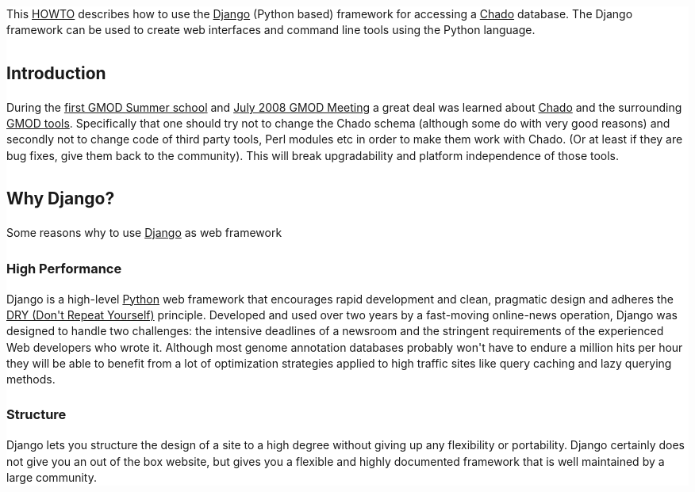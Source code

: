 This [HOWTO](Category:HOWTO "Category:HOWTO") describes how to use the
<a href="http://www.djangoproject.com/" class="external text"
rel="nofollow">Django</a> (Python based) framework for accessing a
<a href="Chado" class="mw-redirect" title="Chado">Chado</a> database.
The Django framework can be used to create web interfaces and command
line tools using the Python language.

## <span id="Introduction" class="mw-headline">Introduction</span>

During the [first GMOD Summer
school](2008_GMOD_Summer_School "2008 GMOD Summer School") and [July
2008 GMOD Meeting](July_2008_GMOD_Meeting "July 2008 GMOD Meeting") a
great deal was learned about
<a href="Chado" class="mw-redirect" title="Chado">Chado</a> and the
surrounding [GMOD tools](GMOD_Components "GMOD Components").
Specifically that one should try not to change the Chado schema
(although some do with very good reasons) and secondly not to change
code of third party tools, Perl modules etc in order to make them work
with Chado. (Or at least if they are bug fixes, give them back to the
community). This will break upgradability and platform independence of
those tools.

## <span id="Why_Django.3F" class="mw-headline">Why Django?</span>

Some reasons why to use
<a href="http://www.djangoproject.com/" class="external text"
rel="nofollow">Django</a> as web framework

### <span id="High_Performance" class="mw-headline">High Performance</span>

Django is a high-level
<a href="http://www.python.org/" class="external text"
rel="nofollow">Python</a> web framework that encourages rapid
development and clean, pragmatic design and adheres the <a
href="http://docs.djangoproject.com/en/dev/misc/design-philosophies/#dry#dry"
class="external text" rel="nofollow">DRY (Don't Repeat Yourself)</a>
principle. Developed and used over two years by a fast-moving
online-news operation, Django was designed to handle two challenges: the
intensive deadlines of a newsroom and the stringent requirements of the
experienced Web developers who wrote it. Although most genome annotation
databases probably won't have to endure a million hits per hour they
will be able to benefit from a lot of optimization strategies applied to
high traffic sites like query caching and lazy querying methods.

### <span id="Structure" class="mw-headline">Structure</span>

Django lets you structure the design of a site to a high degree without
giving up any flexibility or portability. Django certainly does not give
you an out of the box website, but gives you a flexible and highly
documented framework that is well maintained by a large community.
